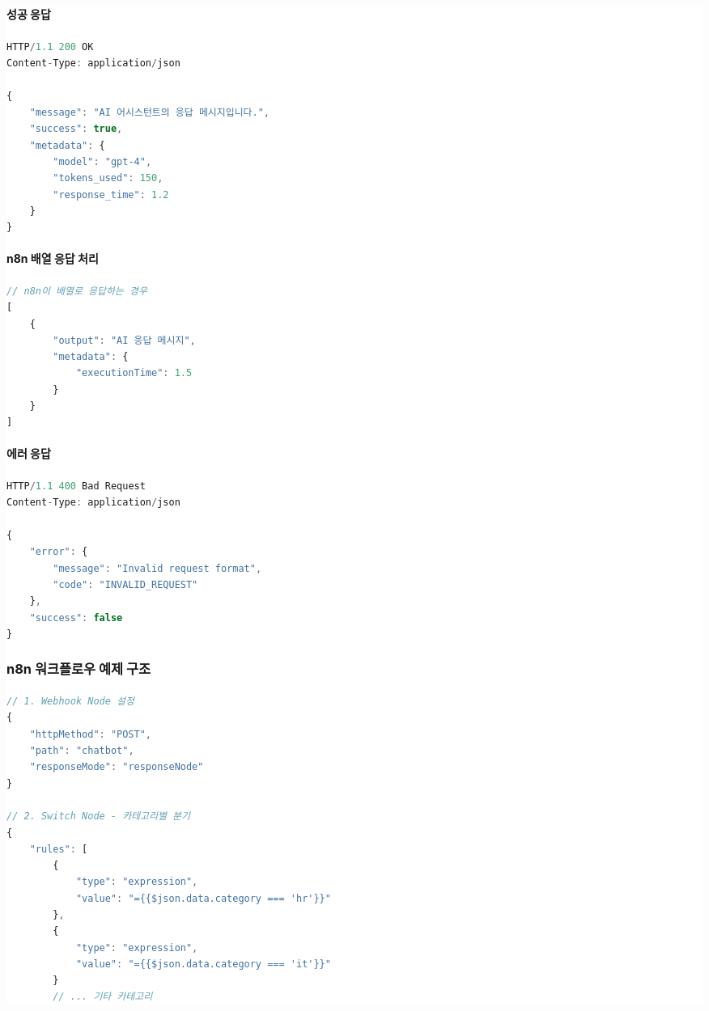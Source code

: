#### 성공 응답
```javascript
HTTP/1.1 200 OK
Content-Type: application/json

{
    "message": "AI 어시스턴트의 응답 메시지입니다.",
    "success": true,
    "metadata": {
        "model": "gpt-4",
        "tokens_used": 150,
        "response_time": 1.2
    }
}
```

#### n8n 배열 응답 처리
```javascript
// n8n이 배열로 응답하는 경우
[
    {
        "output": "AI 응답 메시지",
        "metadata": {
            "executionTime": 1.5
        }
    }
]
```

#### 에러 응답
```javascript
HTTP/1.1 400 Bad Request
Content-Type: application/json

{
    "error": {
        "message": "Invalid request format",
        "code": "INVALID_REQUEST"
    },
    "success": false
}
```

### n8n 워크플로우 예제 구조

```javascript
// 1. Webhook Node 설정
{
    "httpMethod": "POST",
    "path": "chatbot",
    "responseMode": "responseNode"
}

// 2. Switch Node - 카테고리별 분기
{
    "rules": [
        {
            "type": "expression",
            "value": "={{$json.data.category === 'hr'}}"
        },
        {
            "type": "expression", 
            "value": "={{$json.data.category === 'it'}}"
        }
        // ... 기타 카테고리
```